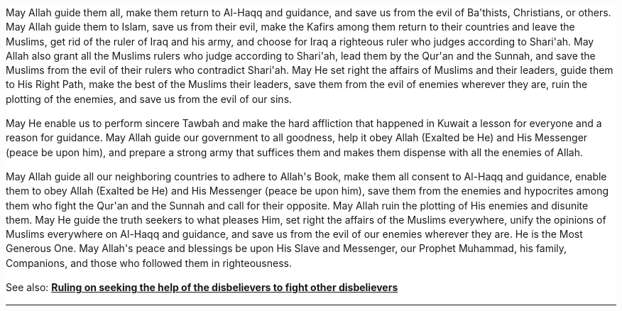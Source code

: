 May Allah guide them all, make them return to Al-Haqq and guidance, and save us from the evil of Ba'thists, Christians, or others. May Allah guide them to Islam, save us from their evil, make the Kafirs among them return to their countries and leave the Muslims, get rid of the ruler of Iraq and his army, and choose for Iraq a righteous ruler who judges according to Shari'ah. May Allah also grant all the Muslims rulers who judge according to Shari'ah, lead them by the Qur'an and the Sunnah, and save the Muslims from the evil of their rulers who contradict Shari'ah. May He set right the affairs of Muslims and their leaders, guide them to His Right Path, make the best of the Muslims their leaders, save them from the evil of enemies wherever they are, ruin the plotting of the enemies, and save us from the evil of our sins. 

May He enable us to perform sincere Tawbah and make the hard affliction that happened in Kuwait a lesson for everyone and a reason for guidance. May Allah guide our government to all goodness, help it obey Allah (Exalted be He) and His Messenger (peace be upon him), and prepare a strong army that suffices them and makes them dispense with all the enemies of Allah. 

May Allah guide all our neighboring countries to adhere to Allah's Book, make them all consent to Al-Haqq and guidance, enable them to obey Allah (Exalted be He) and His Messenger (peace be upon him), save them from the enemies and hypocrites among them who fight the Qur'an and the Sunnah and call for their opposite. May Allah ruin the plotting of His enemies and disunite them. May He guide the truth seekers to what pleases Him, set right the affairs of the Muslims everywhere, unify the opinions of Muslims everywhere on Al-Haqq and guidance, and save us from the evil of our enemies wherever they are. He is the Most Generous One. May Allah's peace and blessings be upon His Slave and Messenger, our Prophet Muhammad, his family, Companions, and those who followed them in righteousness.

See also: [**Ruling on seeking the help of the disbelievers to fight other disbelievers**](/seeking-help-from-non-muslims)

---

[^1]: Al-Tirmidhi, Sunan, Book on the virtues of the Qur'an, no. 2906; and Al-Darimi, Sunan, Book on the virtues of the Qur'an, no. 3331.
[^2]: Muslim, Sahih, Book on Jihad and Military expeditions, no. 1817; Al-Tirmidhi, Sunan, Book on military expeditions, no. 1558; Abu Dawud, Sunan, Book on Jihad, no. 2732; Ibn Majah, Sunan, Book on Jihad, no. 2832; and Al-Darimy, Sunan, Book on military expeditions, no. 2496.
[^3]: Abu Dawud, Sunan, Book on transactions, no. 3562; and Ahmad ibn Hanbal, Musnad, vol. 6, p. 465.
[^4]: Al-Bukhari, Sahih, Book on merits and virtues, no. 3602; Muslim, Sahih, Book on trials and signs of the Hour, no. 2886; and Ahmad ibn Hanbal, Musnad, vol. 2, p. 282.
[^5]: Al-Bukhari, Sahih, Book on faith, no. 19; Al-Nasa'i, Sunan, Book on faith and its laws, no. 5036; Abu Dawud, Sunan, Book on trials and battles, no. 4267; Ibn Majah, Sunan, Book on trials, no. 3980; and Ahmad ibn Hanbal, Musnad, vol. 3, p. 43.
[^6]: Al-Bukhari, Sahih, Book on Jihad and Military expeditions, no. 2786; Muslim, Sahih, Book on rulership, no. 1888; Al-Tirmidhi, Sunan, Book on merits of Jihad, no. 1660; Al-Nasa'i, Sunan, Book on Jihad, no. 3105; Abu Dawud, Sunan, Book on Jihad, no. 2485; Ibn Majah, Sunan, Book on trials, no. 3978; and Ahmad ibn Hanbal, Musnad, vol. 3, p. 88.
[^7]: Al-Bukhari, Sahih, Book on coercion, no. 6952; Al-Tirmidhi, Sunan, Book on trials, no. 2255; and Ahmad ibn Hanbal, Musnad, vol. 3, p. 99.
[^8]: Muslim, Sahih, Book on Zakah, no. 1065; and Ahmad ibn Hanbal, Musnad, vol. 3, p. 32.
[^9]: Muslim, Sahih, Book on trials and signs of the Hour, no. 2916; Ahmad ibn Hanbal, Musnad, vol. 6, p. 289.
[^10]: Al-Bukhari, Sahih, Book on holding fast to the Book and the Sunnah, no. 7352; Muslim, Sahih, Book on judicial decisions, no. 1716; Abu Dawud, Sunan, Book on judicial decisions, no. 3574; Ibn Majah, Sunan, Book on judgments, no. 2314; and Ahmad ibn Hanbal, Musnad, vol. 4, p. 204.

